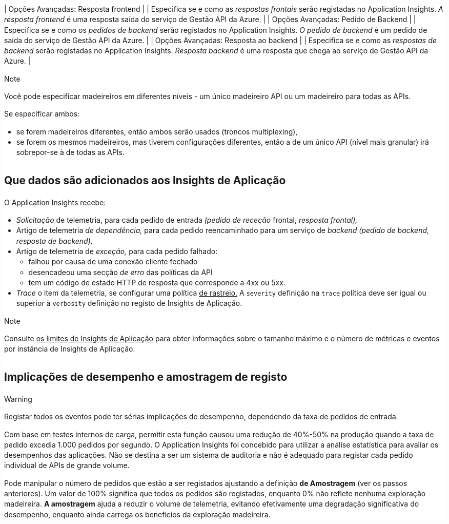 | Opções Avançadas: Resposta frontend |                                   | Especifica se e como as *respostas frontais* serão registadas no Application Insights. *A resposta frontend* é uma resposta saída do serviço de Gestão API da Azure.                                                                                                                                                                   |
| Opções Avançadas: Pedido de Backend   |                                   | Especifica se e como os *pedidos de backend* serão registados no Application Insights. *O pedido de backend* é um pedido de saída do serviço de Gestão API da Azure.                                                                                                                                                                        |
| Opções Avançadas: Resposta ao backend  |                                   | Especifica se e como as *respostas de backend* serão registadas no Application Insights. *Resposta backend* é uma resposta que chega ao serviço de Gestão API da Azure.                                                                                                                                                                       |

> [!NOTE]
> Você pode especificar madeireiros em diferentes níveis - um único madeireiro API ou um madeireiro para todas as APIs.
>  
> Se especificar ambos:
> + se forem madeireiros diferentes, então ambos serão usados (troncos multiplexing),
> + se forem os mesmos madeireiros, mas tiverem configurações diferentes, então a de um único API (nível mais granular) irá sobrepor-se à de todas as APIs.

## <a name="what-data-is-added-to-application-insights"></a>Que dados são adicionados aos Insights de Aplicação

O Application Insights recebe:

+ *Solicitação* de telemetria, para cada pedido de entrada *(pedido de receção* frontal, *resposta frontal),*
+ Artigo de telemetria *de dependência,* para cada pedido reencaminhado para um serviço de *backend (pedido de backend,* *resposta de backend),*
+ Artigo de telemetria de *exceção,* para cada pedido falhado:
    + falhou por causa de uma conexão cliente fechado
    + desencadeou uma secção *de erro* das políticas da API
    + tem um código de estado HTTP de resposta que corresponde a 4xx ou 5xx.
+ *Trace* o item da telemetria, se configurar uma política [de rastreio.](api-management-advanced-policies.md#Trace) A `severity` definição na `trace` política deve ser igual ou superior à `verbosity` definição no registo de Insights de Aplicação.

> [!NOTE]
> Consulte [os limites de Insights de Aplicação](../azure-monitor/service-limits.md#application-insights) para obter informações sobre o tamanho máximo e o número de métricas e eventos por instância de Insights de Aplicação.

## <a name="performance-implications-and-log-sampling"></a>Implicações de desempenho e amostragem de registo

> [!WARNING]
> Registar todos os eventos pode ter sérias implicações de desempenho, dependendo da taxa de pedidos de entrada.

Com base em testes internos de carga, permitir esta função causou uma redução de 40%-50% na produção quando a taxa de pedido excedia 1.000 pedidos por segundo. O Application Insights foi concebido para utilizar a análise estatística para avaliar os desempenhos das aplicações. Não se destina a ser um sistema de auditoria e não é adequado para registar cada pedido individual de APIs de grande volume.

Pode manipular o número de pedidos que estão a ser registados ajustando a definição **de Amostragem** (ver os passos anteriores). Um valor de 100% significa que todos os pedidos são registados, enquanto 0% não reflete nenhuma exploração madeireira. **A amostragem** ajuda a reduzir o volume de telemetria, evitando efetivamente uma degradação significativa do desempenho, enquanto ainda carrega os benefícios da exploração madeireira.
